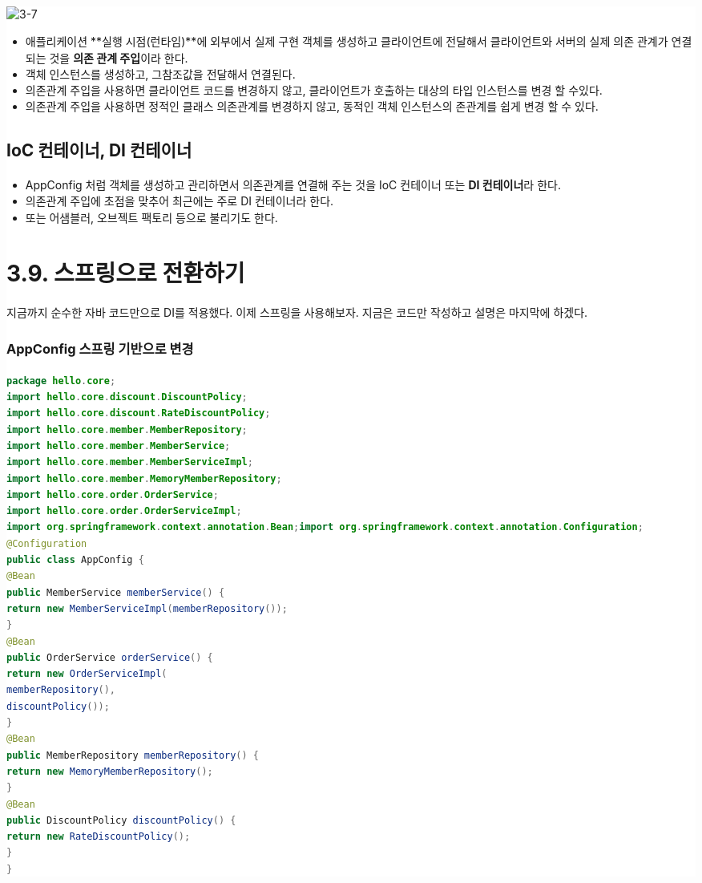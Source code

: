 ![3-7](https://user-images.githubusercontent.com/78712704/212575391-db75afc4-28b5-43c1-b86f-1e84809812e7.png)
	

- 애플리케이션 **실행 시점(런타임)**에 외부에서 실제 구현 객체를 생성하고 클라이언트에 전달해서 클라이언트와 서버의 실제 의존 관계가 연결 되는 것을 **의존 관계 주입**이라 한다.
- 객체 인스턴스를 생성하고, 그참조값을 전달해서 연결된다.
- 의존관계 주입을 사용하면 클라이언트 코드를 변경하지 않고, 클라이언트가 호출하는 대상의 타입 인스턴스를 변경 할 수있다.
- 의존관계 주입을 사용하면 정적인 클래스 의존관계를 변경하지 않고, 동적인 객체 인스턴스의 존관계를 쉽게 변경 할 수 있다.

## IoC 컨테이너, DI 컨테이너

- AppConfig 처럼 객체를 생성하고 관리하면서 의존관계를 연결해 주는 것을 IoC 컨테이너 또는 **DI 컨테이너**라 한다.
- 의존관계 주입에 초점을 맞추어 최근에는 주로 DI 컨테이너라 한다.
- 또는 어샘블러, 오브젝트 팩토리 등으로 불리기도 한다.

# 3.9. 스프링으로 전환하기

지금까지 순수한 자바 코드만으로 DI를 적용했다. 이제 스프링을 사용해보자.
지금은 코드만 작성하고 설명은 마지막에 하겠다.

### AppConfig 스프링 기반으로 변경

```java
package hello.core;
import hello.core.discount.DiscountPolicy;
import hello.core.discount.RateDiscountPolicy;
import hello.core.member.MemberRepository;
import hello.core.member.MemberService;
import hello.core.member.MemberServiceImpl;
import hello.core.member.MemoryMemberRepository;
import hello.core.order.OrderService;
import hello.core.order.OrderServiceImpl;
import org.springframework.context.annotation.Bean;import org.springframework.context.annotation.Configuration; 
@Configuration
public class AppConfig {
@Bean
public MemberService memberService() {
return new MemberServiceImpl(memberRepository()); 
}
@Bean
public OrderService orderService() {
return new OrderServiceImpl( 
memberRepository(), 
discountPolicy());
}
@Bean
public MemberRepository memberRepository() {
return new MemoryMemberRepository(); 
}
@Bean
public DiscountPolicy discountPolicy() {
return new RateDiscountPolicy(); 
}
}
```
